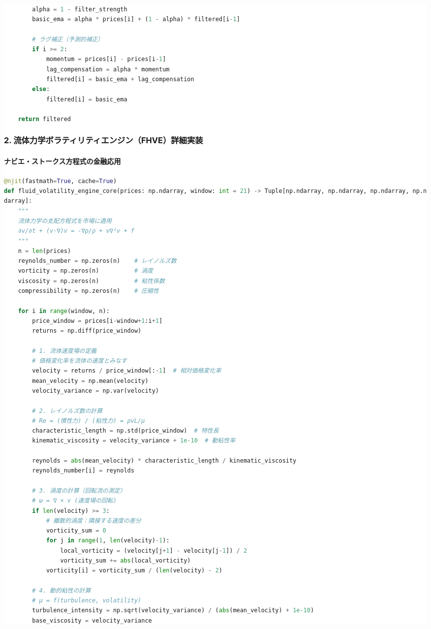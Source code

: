 ```python
        alpha = 1 - filter_strength
        basic_ema = alpha * prices[i] + (1 - alpha) * filtered[i-1]
        
        # ラグ補正（予測的補正）
        if i >= 2:
            momentum = prices[i] - prices[i-1]
            lag_compensation = alpha * momentum
            filtered[i] = basic_ema + lag_compensation
        else:
            filtered[i] = basic_ema
    
    return filtered
```

### **2. 流体力学ボラティリティエンジン（FHVE）詳細実装**

#### **ナビエ・ストークス方程式の金融応用**
```python
@njit(fastmath=True, cache=True)
def fluid_volatility_engine_core(prices: np.ndarray, window: int = 21) -> Tuple[np.ndarray, np.ndarray, np.ndarray, np.ndarray]:
    """
    流体力学の支配方程式を市場に適用
    ∂v/∂t + (v·∇)v = -∇p/ρ + ν∇²v + f
    """
    n = len(prices)
    reynolds_number = np.zeros(n)    # レイノルズ数
    vorticity = np.zeros(n)          # 渦度
    viscosity = np.zeros(n)          # 粘性係数
    compressibility = np.zeros(n)    # 圧縮性
    
    for i in range(window, n):
        price_window = prices[i-window+1:i+1]
        returns = np.diff(price_window)
        
        # 1. 流体速度場の定義
        # 価格変化率を流体の速度とみなす
        velocity = returns / price_window[:-1]  # 相対価格変化率
        mean_velocity = np.mean(velocity)
        velocity_variance = np.var(velocity)
        
        # 2. レイノルズ数の計算
        # Re = (慣性力) / (粘性力) = ρvL/μ
        characteristic_length = np.std(price_window)  # 特性長
        kinematic_viscosity = velocity_variance + 1e-10  # 動粘性率
        
        reynolds = abs(mean_velocity) * characteristic_length / kinematic_viscosity
        reynolds_number[i] = reynolds
        
        # 3. 渦度の計算（回転流の測定）
        # ω = ∇ × v (速度場の回転)
        if len(velocity) >= 3:
            # 離散的渦度：隣接する速度の差分
            vorticity_sum = 0
            for j in range(1, len(velocity)-1):
                local_vorticity = (velocity[j+1] - velocity[j-1]) / 2
                vorticity_sum += abs(local_vorticity)
            vorticity[i] = vorticity_sum / (len(velocity) - 2)
        
        # 4. 動的粘性の計算
        # μ = f(turbulence, volatility)
        turbulence_intensity = np.sqrt(velocity_variance) / (abs(mean_velocity) + 1e-10)
        base_viscosity = velocity_variance
```